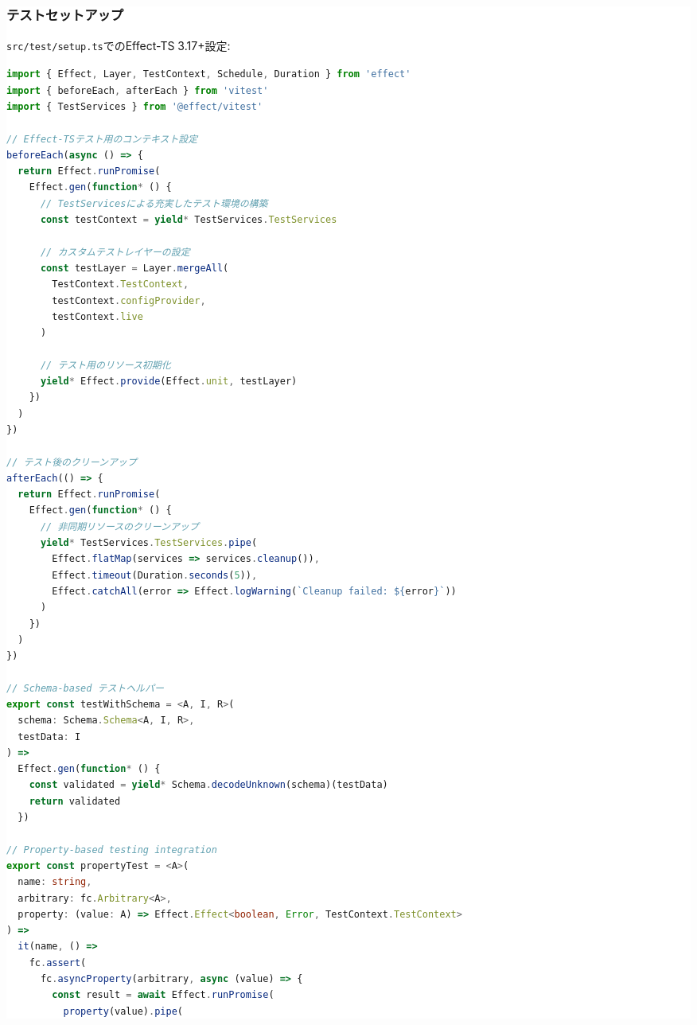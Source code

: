 ### テストセットアップ

`src/test/setup.ts`でのEffect-TS 3.17+設定:
```typescript
import { Effect, Layer, TestContext, Schedule, Duration } from 'effect'
import { beforeEach, afterEach } from 'vitest'
import { TestServices } from '@effect/vitest'

// Effect-TSテスト用のコンテキスト設定
beforeEach(async () => {
  return Effect.runPromise(
    Effect.gen(function* () {
      // TestServicesによる充実したテスト環境の構築
      const testContext = yield* TestServices.TestServices

      // カスタムテストレイヤーの設定
      const testLayer = Layer.mergeAll(
        TestContext.TestContext,
        testContext.configProvider,
        testContext.live
      )

      // テスト用のリソース初期化
      yield* Effect.provide(Effect.unit, testLayer)
    })
  )
})

// テスト後のクリーンアップ
afterEach(() => {
  return Effect.runPromise(
    Effect.gen(function* () {
      // 非同期リソースのクリーンアップ
      yield* TestServices.TestServices.pipe(
        Effect.flatMap(services => services.cleanup()),
        Effect.timeout(Duration.seconds(5)),
        Effect.catchAll(error => Effect.logWarning(`Cleanup failed: ${error}`))
      )
    })
  )
})

// Schema-based テストヘルパー
export const testWithSchema = <A, I, R>(
  schema: Schema.Schema<A, I, R>,
  testData: I
) =>
  Effect.gen(function* () {
    const validated = yield* Schema.decodeUnknown(schema)(testData)
    return validated
  })

// Property-based testing integration
export const propertyTest = <A>(
  name: string,
  arbitrary: fc.Arbitrary<A>,
  property: (value: A) => Effect.Effect<boolean, Error, TestContext.TestContext>
) =>
  it(name, () =>
    fc.assert(
      fc.asyncProperty(arbitrary, async (value) => {
        const result = await Effect.runPromise(
          property(value).pipe(
```